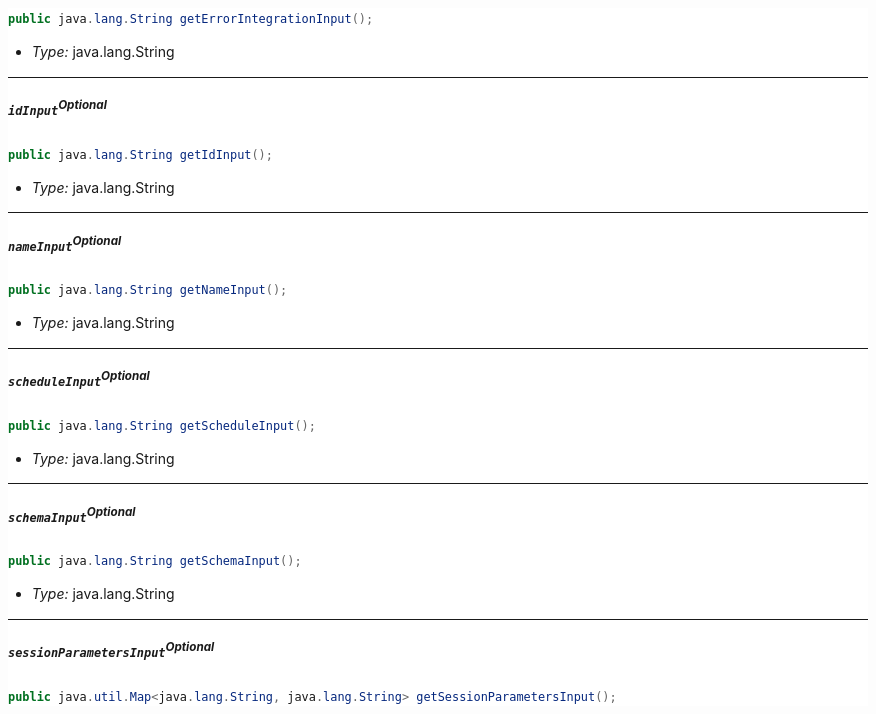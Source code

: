 ```java
public java.lang.String getErrorIntegrationInput();
```

- *Type:* java.lang.String

---

##### `idInput`<sup>Optional</sup> <a name="idInput" id="@cdktf/provider-snowflake.task.Task.property.idInput"></a>

```java
public java.lang.String getIdInput();
```

- *Type:* java.lang.String

---

##### `nameInput`<sup>Optional</sup> <a name="nameInput" id="@cdktf/provider-snowflake.task.Task.property.nameInput"></a>

```java
public java.lang.String getNameInput();
```

- *Type:* java.lang.String

---

##### `scheduleInput`<sup>Optional</sup> <a name="scheduleInput" id="@cdktf/provider-snowflake.task.Task.property.scheduleInput"></a>

```java
public java.lang.String getScheduleInput();
```

- *Type:* java.lang.String

---

##### `schemaInput`<sup>Optional</sup> <a name="schemaInput" id="@cdktf/provider-snowflake.task.Task.property.schemaInput"></a>

```java
public java.lang.String getSchemaInput();
```

- *Type:* java.lang.String

---

##### `sessionParametersInput`<sup>Optional</sup> <a name="sessionParametersInput" id="@cdktf/provider-snowflake.task.Task.property.sessionParametersInput"></a>

```java
public java.util.Map<java.lang.String, java.lang.String> getSessionParametersInput();
```
